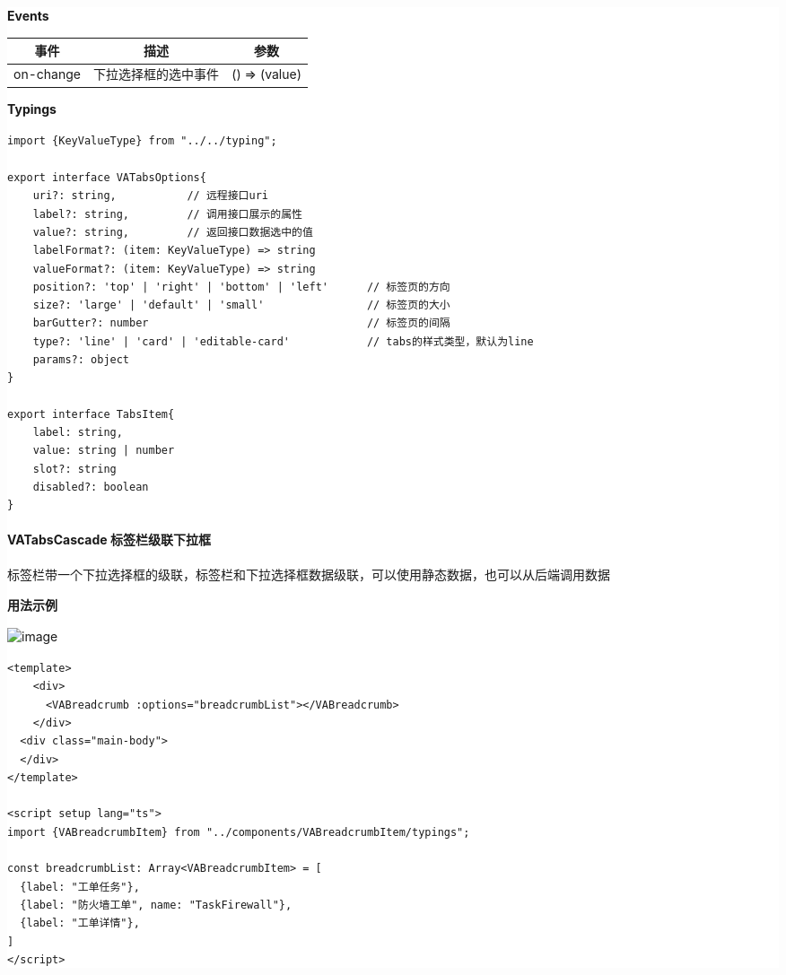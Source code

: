 **Events**

|  事件  |  描述  |  参数  |
| --- | --- | --- |
|  on-change  |  下拉选择框的选中事件  |  () => (value)  |

**Typings**

    import {KeyValueType} from "../../typing";
    
    export interface VATabsOptions{
        uri?: string,           // 远程接口uri
        label?: string,         // 调用接口展示的属性
        value?: string,         // 返回接口数据选中的值
        labelFormat?: (item: KeyValueType) => string
        valueFormat?: (item: KeyValueType) => string
        position?: 'top' | 'right' | 'bottom' | 'left'      // 标签页的方向
        size?: 'large' | 'default' | 'small'                // 标签页的大小
        barGutter?: number                                  // 标签页的间隔
        type?: 'line' | 'card' | 'editable-card'            // tabs的样式类型，默认为line
        params?: object
    }
    
    export interface TabsItem{
        label: string,
        value: string | number
        slot?: string
        disabled?: boolean
    }

#### VATabsCascade 标签栏级联下拉框

标签栏带一个下拉选择框的级联，标签栏和下拉选择框数据级联，可以使用静态数据，也可以从后端调用数据

**用法示例**

![image](https://alidocs.oss-cn-zhangjiakou.aliyuncs.com/res/3BMqYZXgEZj8OwZL/img/ea15b01a-6349-4e5f-bd87-5d6f5f9b9a00.png)

    <template>
        <div>
          <VABreadcrumb :options="breadcrumbList"></VABreadcrumb>
        </div>
      <div class="main-body">
      </div>
    </template>
    
    <script setup lang="ts">
    import {VABreadcrumbItem} from "../components/VABreadcrumbItem/typings";
    
    const breadcrumbList: Array<VABreadcrumbItem> = [
      {label: "工单任务"},
      {label: "防火墙工单", name: "TaskFirewall"},
      {label: "工单详情"},
    ]
    </script>
